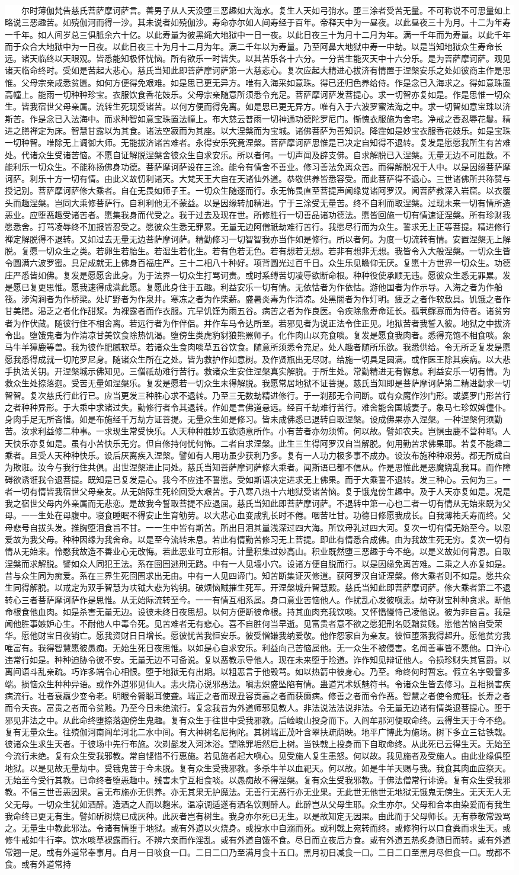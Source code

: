 　　尔时薄伽梵告慈氏菩萨摩诃萨言。善男子从人天没堕三恶趣如大海水。复生人天如弓弰水。堕三涂者受苦无量。不可称说不可思量如上略说三恶趣苦。如殑伽河而得一沙。其未说者如殑伽沙。寿命亦尔如人间寿经于百年。帝释天中为一昼夜。以此昼夜三十为月。十二为年寿一千年。如人间岁总三俱胝余六十亿。以此寿量为彼黑绳大地狱中一日一夜。以此日夜三十为月十二月为年。满一千年而为寿量。以此千年而于众合大地狱中为一日夜。以此日夜三十为月十二月为年。满二千年以为寿量。乃至阿鼻大地狱中寿一中劫。以是当知地狱众生寿命长远。诸天临终以天眼观。皆悉能知极怀忧恼。所有欲乐一时皆失。以其苦乐各十六分。一分苦生能灭天中十六分乐。是为菩萨摩诃萨。观见诸天临命终时。受如是苦起大悲心。慈氏当知此即菩萨摩诃萨第一大慈悲心。复次应起大精进心拔济有情置于涅槃安乐之处如彼商主作是思惟。父母宗亲咸悉贫匮。如何方便得免艰难。如是思已更无异方。唯有入海采如意珠。得已还归色养给侍。作是念已入海求之。得如意珠置高幢上。能雨一切种种珍宝。衣服饮食香花妓乐。父母宗亲随意所须悉令充足。菩萨摩诃萨发菩提心。求一切智亦复如是。作是思惟一切众生。皆我宿世父母亲属。流转生死现受诸苦。以何方便而得免离。如是思已更无异方。唯有入于六波罗蜜法海之中。求一切智如意宝珠以济斯苦。作是念已入法海中。而求种智如意宝珠置法幢上。布大慈云普雨一切神通功德陀罗尼门。惭愧衣服施为舍宅。净戒之香忍辱花鬘。精进之膳禅定为床。智慧甘露以为其食。诸法空寂而为其座。以大涅槃而为宝城。诸佛菩萨为善知识。降霔如是妙宝衣服香花妓乐。如是宝珠一切种智。唯除无上调御大师。无能拔济诸苦难者。永得安乐究竟涅槃。菩萨摩诃萨思惟是已决定自知得不退转。复发是愿愿我所生有苦难处。代诸众生受诸苦恼。不愿自证解脱涅槃舍彼众生自求安乐。所以者何。一切声闻及辟支佛。自求解脱已入涅槃。无量无边不可胜数。不能利乐一切众生。不能称扬佛身功德。菩萨摩诃萨设在三涂。能令有情舍不善业。修习善法免离众苦。而得解脱况于人中。以是因缘菩萨摩诃萨。利乐十方一切有情。由此义故忉利诸天。大梵天王大自在天诸仙外道。恭敬供养皆悉容受。而此菩萨得不退心。三世诸佛所共称赞与授记别。菩萨摩诃萨修大乘者。自在无畏如师子王。一切众生随逐而行。永无怖畏直至菩提声闻缘觉诸阿罗汉。闻菩萨教深入岩窟。以衣覆头而趣涅槃。岂同大乘修菩萨行。自利利他无不蒙益。以是因缘转加精进。宁于三涂受无量苦。终不自利而取涅槃。过现未来一切有情所造恶业。应堕恶趣受诸苦者。愿集我身而代受之。我于过去及现在世。所修胜行一切善品诸功德法。愿皆回施一切有情速证涅槃。所有珍财我愿悉舍。打骂凌辱终不加报皆忍受之。愿彼众生悉无罪累。无量无边阿僧祇劫难行苦行。我愿尽行而为众生。誓求无上正等菩提。精进修行禅定解脱得不退转。又如过去无量无边菩萨摩诃萨。精勤修习一切智智我亦当作如是修行。所以者何。为度一切流转有情。安置涅槃无上解脱。复愿一切众生之类。若卵生若胎生。若湿生若化生。若有色若无色。若有想若无想。若非有想非无想。我皆令入大般涅槃。一切众生皆令圆满六波罗蜜。具足成就无上佛身百福庄严。三十二相八十种好。项背圆光过百千日。众生乐见瞻仰无厌。复愿十方世界一切众生。功德庄严悉皆如佛。复发是愿愿舍此身。为于法界一切众生打骂诃责。或时系缚苦切凌辱欲断命根。种种役使承顺无违。愿彼众生悉无罪累。发是愿已复更思惟。愿我速得成满此愿。复愿此身住于五趣。利益安乐一切有情。无依怙者为作依怙。游他国者为作示导。入海之者为作船筏。涉沟涧者为作桥梁。处旷野者为作泉井。寒冻之者为作柴薪。盛暑炎毒为作清凉。处黑闇者为作灯明。疲乏之者作软敷具。饥饿之者作甘美膳。渴乏之者化作甜浆。为裸露者而作衣服。亢旱饥馑为雨五谷。病苦之者为作良医。令疾除愈寿命延长。孤茕鳏寡而为侍者。诸贫穷者为作伏藏。随彼行住不相舍离。若远行者为作伴侣。并作车马令达所至。若邪见者为说正法令住正见。地狱苦者我誓入彼。地狱之中拔济令出。堕饿鬼者为作清凉甘美饮食除热饥渴。堕傍生类虎豹豺狼熊罴师子。化作肉山以充食啖。复发是愿食我肉者。悉得充饱不相食啖。象马牛羊獐鹿等兽。我为彼作肥腻软草。若诸众生食肉啖草五谷饮食。随意所须悉令充足。处人趣者随所乐欲。我悉供给。令无所乏复发是愿愿我悉得成就一切陀罗尼身。随诸众生所在之处。皆为救护作如意树。及作贤瓶出无尽财。给施一切具足圆满。或作医王除其疾病。以大悲手执法关钥。开涅槃城示佛知见。三僧祇劫难行苦行。救诸众生安住涅槃真实解脱。于所生处。常勤精进无有懈怠。利益安乐一切有情。为救众生处捺落迦。受苦无量如涅槃乐。复发是愿若一切众生未得解脱。我愿常居地狱不证菩提。慈氏当知即是菩萨摩诃萨第二精进勤求一切智智。复次慈氏行此行已。应当更发三种胜心求不退转。乃至三无数劫精进修行。于一刹那无令间断。或有众魔作沙门形。或婆罗门形苦行之者种种异形。于大乘中求诸过失。勤修行者令其退转。作如是言佛道悬远。经百千劫难行苦行。难舍能舍国城妻子。象马七珍奴婢僮仆。身肉手足无所吝惜。如是布施经千万劫方证菩提。无量众生如是修习。皆未成佛悉已退转自取涅槃。设成佛果亦入涅槃。一种涅槃何须勤苦。汝求利益修二种事。一求现生常受快乐。人天种种胜妙五欲随意所作。小有苦者亦勿须怖。何以故。譬如农夫。岂惧虫鹿不营种耶。人天快乐亦复如是。虽有小苦快乐无穷。但自修持何忧何怖。二者自求涅槃。此生三生得阿罗汉自当解脱。何用勤苦求佛果耶。若复不能趣二乘者。且受人天种种快乐。设后厌离疾入涅槃。譬如有人用功虽少获利乃多。复有一人功力极多事不成办。设汝布施种种艰劳。都无所成自为欺诳。汝今与我行住共俱。出世涅槃进止同处。慈氏当知菩萨摩诃萨修大乘者。闻斯语已都不信从。作是思惟此是恶魔娆乱我耳。而作障碍欲诱诳我令退菩提。既知是已复发是心。我今不应违不誓愿。受如斯语决定进求无上佛果。而于大乘誓不退转。发三种心。云何为三。一者一切有情皆我宿世父母亲友。从无始际生死轮回受大艰苦。于八寒八热十六地狱受诸苦恼。复于饿鬼傍生趣中。及于人天亦复如是。况是我之宿世父母内外亲属而无悲恋。是故我今誓取菩提不应退屈。慈氏当知此即菩萨摩诃萨。不退转中第一心也二者一切有情从无始来既为父母。一一生处在母腹中。寝食睡眠不得安止生育劬劳。以大悲心血变成乳长时不倦。咽苦吐甘。功德日修愿我成长。自我薄祐夭寿而终。父母悲号自拔头发。推胸堕泪食旨不甘。一一生中皆有斯苦。所出目泪其量浅深过四大海。所饮母乳过四大河。复次一切有情无始至今。以恩爱故为我父母。种种因缘为我舍命。以是至今流转未息。若此有情勤苦修习无上菩提。即此有情悉合成佛。由为我故生死无穷。复次一切有情从无始来。怜愍我故造不善业心无改悔。若此恶业可立形相。计量积集过妙高山。积业既然堕三恶趣于今不绝。以是义故如何背恩。自取涅槃而求解脱。譬如众人同犯王法。系在囹圄逃刑无路。中有一人见墙小穴。设诸方便自脱而行。以是因缘免离苦难。二乘之人亦复如是。昔与众生同为痴爱。系在三界生死囹圄求出无由。中有一人见四谛门。知苦断集证灭修道。获阿罗汉自证涅槃。修大乘者则不如是。愿共众生同得解脱。以戒定为双手智慧为呋钺大悲为钩钥。破烦恼贼摧生死军。开涅槃城升智慧殿。慈氏当知此即菩萨摩诃萨。修大乘者第二不退转心三者菩萨摩诃萨作是思惟。从无始际流转至今。一一有情互相系属。身口意业苦恼他人。作扰乱心发彼嗔恚。劫夺财宝种种贪求。断他命根食他血肉。如是杀害无量无边。设彼未终日夜思想。以何方便断彼命根。持其血肉充我饮啖。又怀憍慢恃己凌他说。彼为非自言。我是闻他胜事嫉妒心生。不耐他人中毒令死。见苦难者无有悲心。喜不自胜何当早逝。见富贵者意不欲之愿犯刑名贬黜贫贱。愿他苦恼自受荣华。愿他财宝日夜销亡。愿我资财日日增长。愿彼忧苦我恒安乐。彼受憎嫌我纳爱敬。他作怨家自为亲友。彼恒堕落我得超升。愿他贫穷我唯富有。我得智慧愿彼愚痴。无始生死日夜思惟。以如是心自求安乐。利益向己苦恼属他。无一众生不被侵害。名闻善事皆不愿他。口许心违常行如是。种种迫胁令彼不安。无量无边不可备说。复以恶教示导他人。现在未来堕于险道。诈作知见辩证他人。令损珍财失其官爵。以离间语斗乱亲疏。巧诈多端令心相恨。堕于地狱无有出期。以粗恶言于他毁骂。如以热箭中彼身心。乃至。命终何时暂忘。假立名字毁訾多端。损恼众生种种异语。或作外道邪见仙人。恚火烧心说邪恶法。嗔恚炽盛坠陷有情。蛊道咒术妖魅符书。令诸众生皆去修习。互相损害疾病流行。壮者衰羸少变令老。明眼令瞽聪耳使聋。端正之者而现丑容贡高之者而获癞病。修善之者而令作恶。智慧之者使令痴狂。长寿之者而令夭丧。富贵之者而令贫贱。乃至今日未绝流行。复念我昔为外道师邪见教人。非法说法法说非法。令无量无边诸有情类退菩提心。堕于邪见非法之中。从此命终堕捺落迦傍生鬼趣。复有众生于往世中受我邪教。后崄峻山投身而下。入阎牟那河便取命终。云得生天于今不绝。复有无量众生。往殑伽河南阎牟河北二水中间。有大神树名尼拘陀。其树端正茂叶含翠扶疏荫映。地平广博此为施场。树下多立三钴铁戟。彼诸众生求生天者。于彼场中先行布施。次剃髭发入河沐浴。望除罪垢然后上树。当铁戟上投身而下自取命终。从此死已云得生天。无始至今流行未绝。复有众生受我邪教。常自悭惜不行惠施。若见施者起大嗔心。见受施人复生恚怒。何以故。我见施者及受施人。由此业缘俱堕地狱。以是见故无量劫中。受锇鬼苦于今未脱。复有众生受我邪教。多杀牛羊以血祀天。何以故。如是牛羊天赐与我。我食其肉血应祭天。无始至今受行其教。已命终者堕恶趣中。残害未宁互相食啖。以愚痴故不得涅槃。复有众生受我邪教。于佛法僧常行诽谤。复有众生受我邪教。不信三世善恶因果。言无布施亦无供养。亦无其果无护魔法。无善行无恶行亦无业果。无此世无他世无地狱无饿鬼无傍生。无天无人无父无母。一切众生犹如酒醉。造酒之人而以麴米。温凉调适遂有酒名饮则醉人。此醉岂从父母生耶。众生亦尔。父母和合本由染爱而有我生我命终已更无有生。譬如斫树烧已成灰种。此灰者岂有树生。我身亦尔死已无生。以是故知定无因果。由此而于父母师长。无有恭敬常毁骂之。无量生中教此邪法。令诸有情堕于地狱。或有外道以火烧身。或投水中自溺而死。或利戟上宛转而终。或修狗行以口食粪而求生天。或修牛戒如牛行李。饮水啖草裸露而行。不辨六亲而作淫乱。或有外道自饿不食。尽日而立夜后方食。或有外道五热炙身随日而转。或有外道常翘一足。或有外道常奉事月。白月一日啖食一口。二日二口乃至满月食十五口。黑月初日减食一口。二日二口至黑月尽但食一口。或都不食。或有外道常持